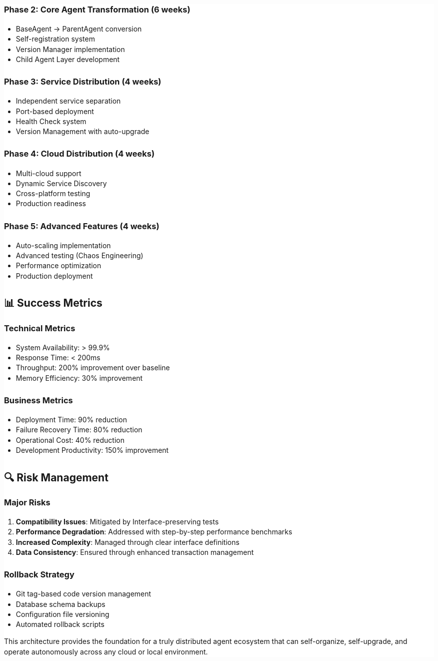 ### Phase 2: Core Agent Transformation (6 weeks)
- BaseAgent → ParentAgent conversion
- Self-registration system
- Version Manager implementation
- Child Agent Layer development

### Phase 3: Service Distribution (4 weeks)
- Independent service separation
- Port-based deployment
- Health Check system
- Version Management with auto-upgrade

### Phase 4: Cloud Distribution (4 weeks)
- Multi-cloud support
- Dynamic Service Discovery
- Cross-platform testing
- Production readiness

### Phase 5: Advanced Features (4 weeks)
- Auto-scaling implementation
- Advanced testing (Chaos Engineering)
- Performance optimization
- Production deployment

## 📊 Success Metrics

### Technical Metrics
- System Availability: > 99.9%
- Response Time: < 200ms
- Throughput: 200% improvement over baseline
- Memory Efficiency: 30% improvement

### Business Metrics
- Deployment Time: 90% reduction
- Failure Recovery Time: 80% reduction
- Operational Cost: 40% reduction
- Development Productivity: 150% improvement

## 🔍 Risk Management

### Major Risks
1. **Compatibility Issues**: Mitigated by Interface-preserving tests
2. **Performance Degradation**: Addressed with step-by-step performance benchmarks
3. **Increased Complexity**: Managed through clear interface definitions
4. **Data Consistency**: Ensured through enhanced transaction management

### Rollback Strategy
- Git tag-based code version management
- Database schema backups
- Configuration file versioning
- Automated rollback scripts

This architecture provides the foundation for a truly distributed agent ecosystem that can self-organize, self-upgrade, and operate autonomously across any cloud or local environment.
